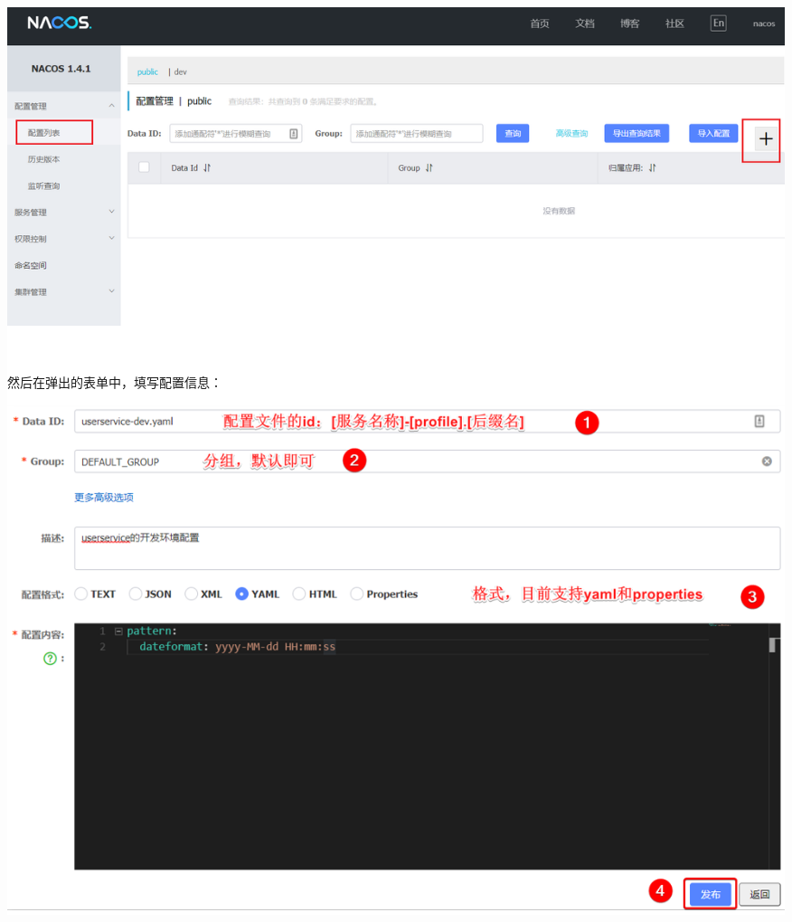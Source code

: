 ![img](SpringCloud基础2——Nacos配置、Feign、Gateway.assets/633bf1b66da7dd27ffb5d0e452245e54.png)

![点击并拖拽以移动](data:image/gif;base64,R0lGODlhAQABAPABAP///wAAACH5BAEKAAAALAAAAAABAAEAAAICRAEAOw==)

然后在弹出的表单中，填写配置信息：

![img](SpringCloud基础2——Nacos配置、Feign、Gateway.assets/babffc766d1156de102fd226db15b78b.png)
